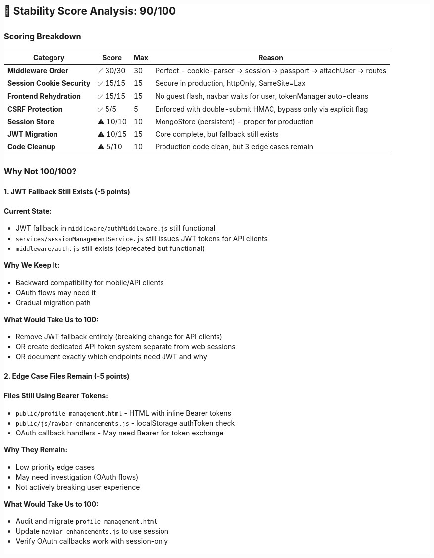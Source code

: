 
## 🎯 Stability Score Analysis: 90/100

### Scoring Breakdown

| Category | Score | Max | Reason |
|----------|-------|-----|--------|
| **Middleware Order** | ✅ 30/30 | 30 | Perfect - cookie-parser → session → passport → attachUser → routes |
| **Session Cookie Security** | ✅ 15/15 | 15 | Secure in production, httpOnly, SameSite=Lax |
| **Frontend Rehydration** | ✅ 15/15 | 15 | No guest flash, navbar waits for user, tokenManager auto-cleans |
| **CSRF Protection** | ✅ 5/5 | 5 | Enforced with double-submit HMAC, bypass only via explicit flag |
| **Session Store** | ⚠️ 10/10 | 10 | MongoStore (persistent) - proper for production |
| **JWT Migration** | ⚠️ 10/15 | 15 | Core complete, but fallback still exists |
| **Code Cleanup** | ⚠️ 5/10 | 10 | Production code clean, but 3 edge cases remain |

### Why Not 100/100?

#### 1. JWT Fallback Still Exists (-5 points)

**Current State:**
- JWT fallback in `middleware/authMiddleware.js` still functional
- `services/sessionManagementService.js` still issues JWT tokens for API clients
- `middleware/auth.js` still exists (deprecated but functional)

**Why We Keep It:**
- Backward compatibility for mobile/API clients
- OAuth flows may need it
- Gradual migration path

**What Would Take Us to 100:**
- Remove JWT fallback entirely (breaking change for API clients)
- OR create dedicated API token system separate from web sessions
- OR document exactly which endpoints need JWT and why

#### 2. Edge Case Files Remain (-5 points)

**Files Still Using Bearer Tokens:**
- `public/profile-management.html` - HTML with inline Bearer tokens
- `public/js/navbar-enhancements.js` - localStorage authToken check
- OAuth callback handlers - May need Bearer for token exchange

**Why They Remain:**
- Low priority edge cases
- May need investigation (OAuth flows)
- Not actively breaking user experience

**What Would Take Us to 100:**
- Audit and migrate `profile-management.html`
- Update `navbar-enhancements.js` to use session
- Verify OAuth callbacks work with session-only

---